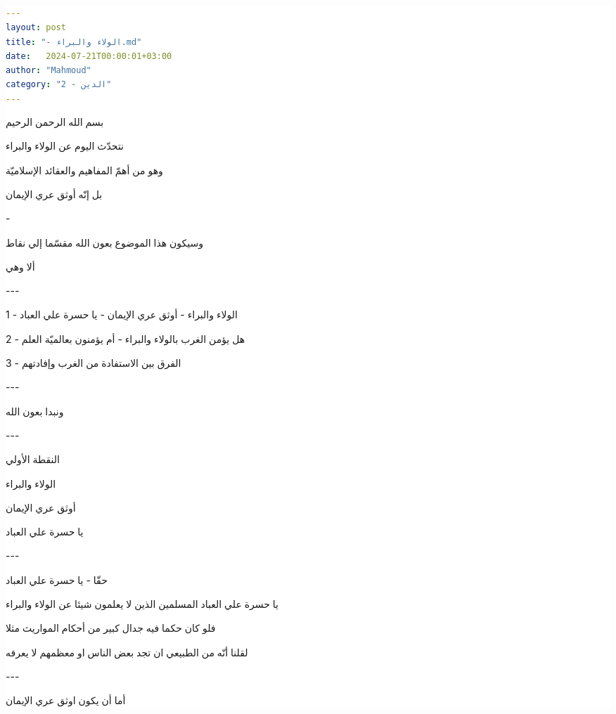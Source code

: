 ```yaml
---
layout: post
title: "- الولاء والبراء.md"
date:   2024-07-21T00:00:01+03:00
author: "Mahmoud"
category: "2 - الدين"
---
```

بسم الله الرحمن الرحيم

نتحدّث اليوم عن الولاء والبراء

وهو من أهمّ المفاهيم والعقائد الإسلاميّة

بل إنّه أوثق عري الإيمان

\-

وسيكون هذا الموضوع بعون الله مقسّما إلي نقاط

ألا وهي

\-\--

1 - الولاء والبراء - أوثق عري الإيمان - يا حسرة علي
العباد

2 - هل يؤمن الغرب بالولاء والبراء - أم يؤمنون بعالميّة
العلم

3 - الفرق بين الاستفادة من الغرب وإفادتهم

\-\--

ونبدا بعون الله

\-\--

النقطة الأولي

الولاء والبراء

أوثق عري الإيمان

يا حسرة علي العباد

\-\--

حقّا - يا حسرة علي العباد

يا حسرة علي العباد المسلمين الذين لا يعلمون شيئا عن
الولاء والبراء

فلو كان حكما فيه جدال كبير من أحكام المواريث مثلا

لقلنا أنّه من الطبيعي ان تجد بعض الناس او معظمهم لا
يعرفه

\-\--

أما أن يكون اوثق عري الإيمان
